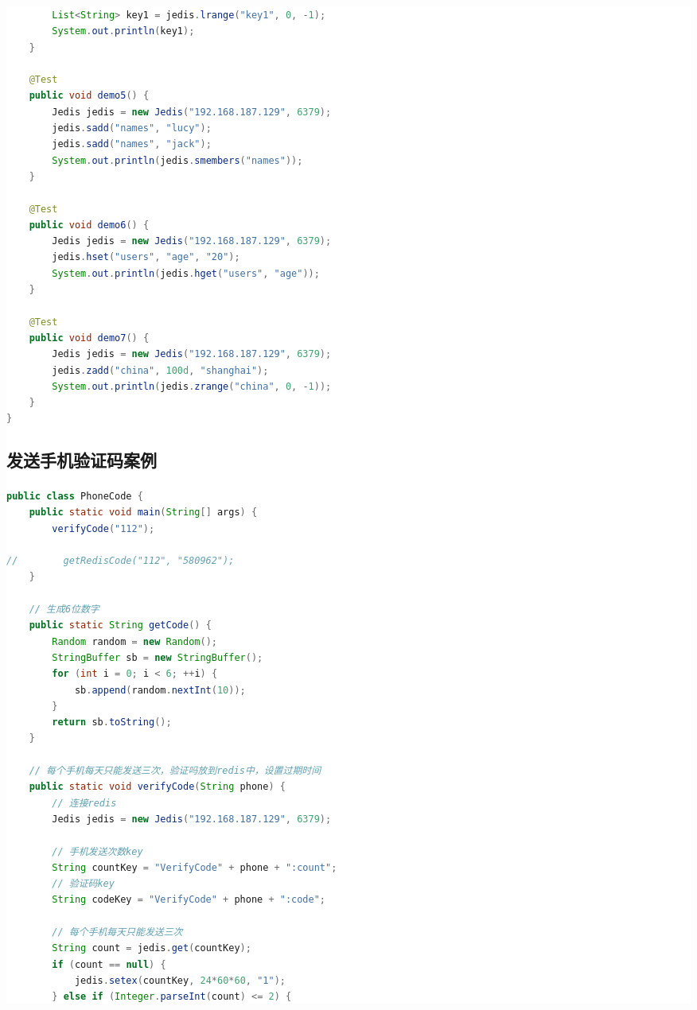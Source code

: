    ```java
           List<String> key1 = jedis.lrange("key1", 0, -1);
           System.out.println(key1);
       }
   
       @Test
       public void demo5() {
           Jedis jedis = new Jedis("192.168.187.129", 6379);
           jedis.sadd("names", "lucy");
           jedis.sadd("names", "jack");
           System.out.println(jedis.smembers("names"));
       }
   
       @Test
       public void demo6() {
           Jedis jedis = new Jedis("192.168.187.129", 6379);
           jedis.hset("users", "age", "20");
           System.out.println(jedis.hget("users", "age"));
       }
   
       @Test
       public void demo7() {
           Jedis jedis = new Jedis("192.168.187.129", 6379);
           jedis.zadd("china", 100d, "shanghai");
           System.out.println(jedis.zrange("china", 0, -1));
       }
   }
   ```

   ## 发送手机验证码案例

```java
public class PhoneCode {
    public static void main(String[] args) {
        verifyCode("112");

//        getRedisCode("112", "580962");
    }

    // 生成6位数字
    public static String getCode() {
        Random random = new Random();
        StringBuffer sb = new StringBuffer();
        for (int i = 0; i < 6; ++i) {
            sb.append(random.nextInt(10));
        }
        return sb.toString();
    }

    // 每个手机每天只能发送三次，验证吗放到redis中，设置过期时间
    public static void verifyCode(String phone) {
        // 连接redis
        Jedis jedis = new Jedis("192.168.187.129", 6379);

        // 手机发送次数key
        String countKey = "VerifyCode" + phone + ":count";
        // 验证码key
        String codeKey = "VerifyCode" + phone + ":code";

        // 每个手机每天只能发送三次
        String count = jedis.get(countKey);
        if (count == null) {
            jedis.setex(countKey, 24*60*60, "1");
        } else if (Integer.parseInt(count) <= 2) {
```